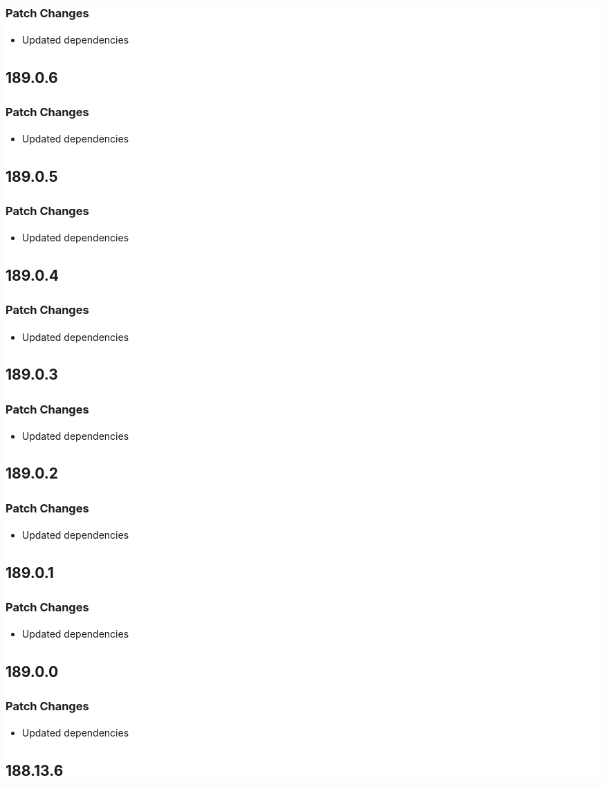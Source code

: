 ### Patch Changes

-   Updated dependencies

## 189.0.6

### Patch Changes

-   Updated dependencies

## 189.0.5

### Patch Changes

-   Updated dependencies

## 189.0.4

### Patch Changes

-   Updated dependencies

## 189.0.3

### Patch Changes

-   Updated dependencies

## 189.0.2

### Patch Changes

-   Updated dependencies

## 189.0.1

### Patch Changes

-   Updated dependencies

## 189.0.0

### Patch Changes

-   Updated dependencies

## 188.13.6
